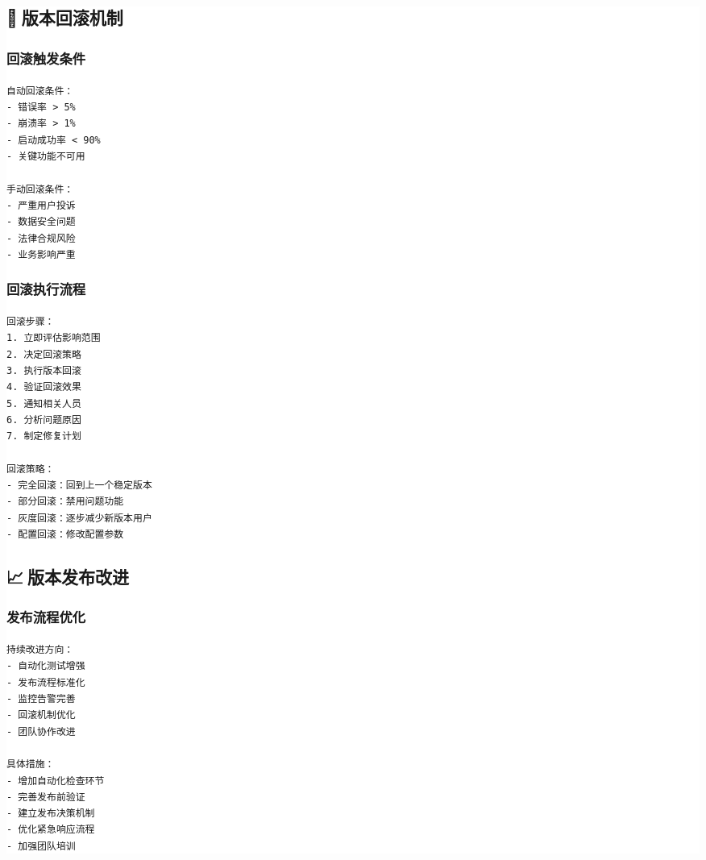 ## 🔄 版本回滚机制

### 回滚触发条件
```
自动回滚条件：
- 错误率 > 5%
- 崩溃率 > 1%
- 启动成功率 < 90%
- 关键功能不可用

手动回滚条件：
- 严重用户投诉
- 数据安全问题
- 法律合规风险
- 业务影响严重
```

### 回滚执行流程
```
回滚步骤：
1. 立即评估影响范围
2. 决定回滚策略
3. 执行版本回滚
4. 验证回滚效果
5. 通知相关人员
6. 分析问题原因
7. 制定修复计划

回滚策略：
- 完全回滚：回到上一个稳定版本
- 部分回滚：禁用问题功能
- 灰度回滚：逐步减少新版本用户
- 配置回滚：修改配置参数
```

## 📈 版本发布改进

### 发布流程优化
```
持续改进方向：
- 自动化测试增强
- 发布流程标准化
- 监控告警完善
- 回滚机制优化
- 团队协作改进

具体措施：
- 增加自动化检查环节
- 完善发布前验证
- 建立发布决策机制
- 优化紧急响应流程
- 加强团队培训
```
